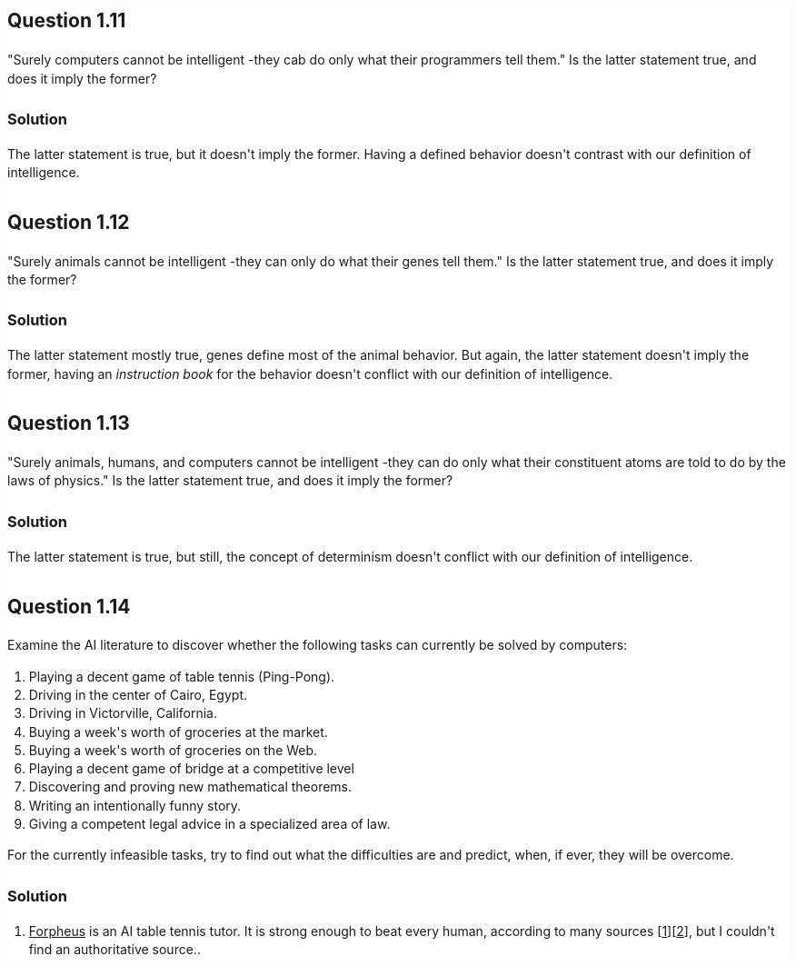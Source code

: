 ## Question 1.11 ##
"Surely computers cannot be intelligent -they cab do only what their programmers tell them."
Is the latter statement true, and does it imply the former?

### Solution ###
The latter statement is true, but it doesn't imply the former.
Having a defined behavior doesn't contrast with our definition of intelligence.

## Question 1.12 ##
"Surely animals cannot be intelligent -they can only do what their genes tell them."
Is the latter statement true, and does it imply the former?

### Solution ###
The latter statement mostly true, genes define most of the animal behavior.
But again, the latter statement doesn't imply the former, having an _instruction book_ for the behavior doesn't conflict with our definition of intelligence.

## Question 1.13 ##
"Surely animals, humans, and computers cannot be intelligent -they can do only what their constituent atoms are told to do by the laws of physics."
Is the latter statement true, and does it imply the former?

### Solution ###
The latter statement is true, but still, the concept of determinism doesn't conflict with our definition of intelligence.

## Question 1.14 ##
Examine the AI literature to discover whether the following tasks can currently be solved by computers:
1. Playing a decent game of table tennis (Ping-Pong).
2. Driving in the center of Cairo, Egypt.
3. Driving in Victorville, California.
4. Buying a week's worth of groceries at the market.
5. Buying a week's worth of groceries on the Web.
6. Playing a decent game of bridge at a competitive level
7. Discovering and proving new mathematical theorems.
8. Writing an intentionally funny story.
9. Giving a competent legal advice in a specialized area of law.

For the currently infeasible tasks, try to find out what the difficulties are and predict, when, if ever, they will be overcome.

### Solution ###
1. [Forpheus](https://www.omron.com/innovation/forpheus.html) is an AI table tennis tutor. It is strong enough to beat every human, according to many sources \[[1](https://www.geek.com/tech/record-breaking-robot-will-beat-you-at-ping-pong-1690704/)]\[[2](https://inventionaday.com/invention-day-episode-339-unstoppable-ping-pong-player/)], but I couldn't find an authoritative source..
